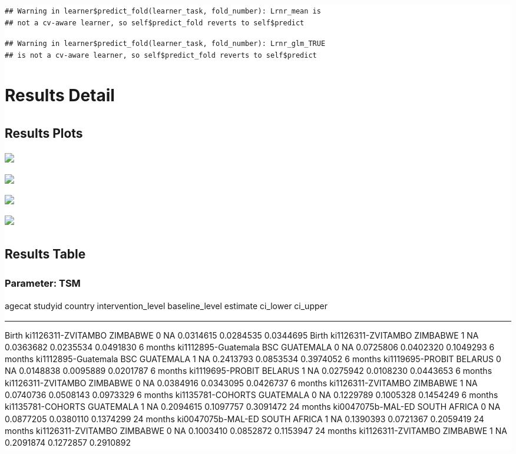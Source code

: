 ```
## Warning in learner$predict_fold(learner_task, fold_number): Lrnr_mean is
## not a cv-aware learner, so self$predict_fold reverts to self$predict
```

```
## Warning in learner$predict_fold(learner_task, fold_number): Lrnr_glm_TRUE
## is not a cv-aware learner, so self$predict_fold reverts to self$predict
```




# Results Detail

## Results Plots
![](/tmp/77ab14a5-b004-4a9d-a2bf-20fce3bb218b/be4636d5-9afc-461e-ba06-cc5235296569/REPORT_files/figure-html/plot_tsm-1.png)

![](/tmp/77ab14a5-b004-4a9d-a2bf-20fce3bb218b/be4636d5-9afc-461e-ba06-cc5235296569/REPORT_files/figure-html/plot_rr-1.png)



![](/tmp/77ab14a5-b004-4a9d-a2bf-20fce3bb218b/be4636d5-9afc-461e-ba06-cc5235296569/REPORT_files/figure-html/plot_paf-1.png)

![](/tmp/77ab14a5-b004-4a9d-a2bf-20fce3bb218b/be4636d5-9afc-461e-ba06-cc5235296569/REPORT_files/figure-html/plot_par-1.png)

## Results Table

### Parameter: TSM


agecat      studyid                   country        intervention_level   baseline_level     estimate    ci_lower    ci_upper
----------  ------------------------  -------------  -------------------  ---------------  ----------  ----------  ----------
Birth       ki1126311-ZVITAMBO        ZIMBABWE       0                    NA                0.0314615   0.0284535   0.0344695
Birth       ki1126311-ZVITAMBO        ZIMBABWE       1                    NA                0.0363682   0.0235534   0.0491830
6 months    ki1112895-Guatemala BSC   GUATEMALA      0                    NA                0.0725806   0.0402320   0.1049293
6 months    ki1112895-Guatemala BSC   GUATEMALA      1                    NA                0.2413793   0.0853534   0.3974052
6 months    ki1119695-PROBIT          BELARUS        0                    NA                0.0148838   0.0095889   0.0201787
6 months    ki1119695-PROBIT          BELARUS        1                    NA                0.0275942   0.0108230   0.0443653
6 months    ki1126311-ZVITAMBO        ZIMBABWE       0                    NA                0.0384916   0.0343095   0.0426737
6 months    ki1126311-ZVITAMBO        ZIMBABWE       1                    NA                0.0740736   0.0508143   0.0973329
6 months    ki1135781-COHORTS         GUATEMALA      0                    NA                0.1229789   0.1005328   0.1454249
6 months    ki1135781-COHORTS         GUATEMALA      1                    NA                0.2094615   0.1097757   0.3091472
24 months   ki0047075b-MAL-ED         SOUTH AFRICA   0                    NA                0.0877205   0.0380110   0.1374299
24 months   ki0047075b-MAL-ED         SOUTH AFRICA   1                    NA                0.1390393   0.0721367   0.2059419
24 months   ki1126311-ZVITAMBO        ZIMBABWE       0                    NA                0.1003410   0.0852872   0.1153947
24 months   ki1126311-ZVITAMBO        ZIMBABWE       1                    NA                0.2091874   0.1272857   0.2910892